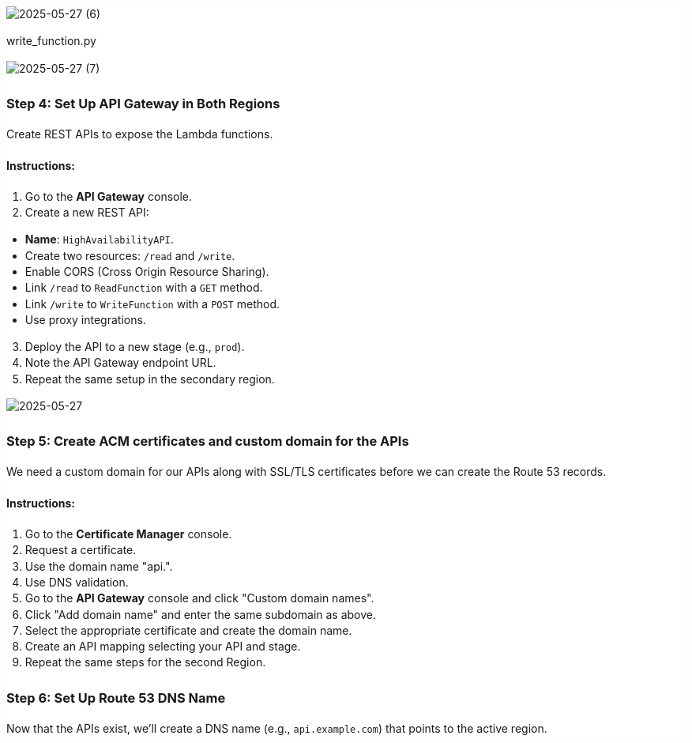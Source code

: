 


<img width="960" alt="2025-05-27 (6)" src="https://github.com/user-attachments/assets/4f2cbf16-d303-45cd-9ed5-4a1e997455a9" />





write_function.py


<img width="960" alt="2025-05-27 (7)" src="https://github.com/user-attachments/assets/607de30c-e8ef-447b-926c-b25b082936df" />



### **Step 4: Set Up API Gateway in Both Regions**
Create REST APIs to expose the Lambda functions.

#### Instructions:
1. Go to the **API Gateway** console.
2. Create a new REST API:
- **Name**: `HighAvailabilityAPI`.
- Create two resources: `/read` and `/write`.
- Enable CORS (Cross Origin Resource Sharing).
- Link `/read` to `ReadFunction` with a `GET` method.
- Link `/write` to `WriteFunction` with a `POST` method.
- Use proxy integrations.
3. Deploy the API to a new stage (e.g., `prod`).
4. Note the API Gateway endpoint URL.
5. Repeat the same setup in the secondary region.




<img width="960" alt="2025-05-27" src="https://github.com/user-attachments/assets/650d699d-d08d-49c8-9d63-d8024a3dc772" />




### **Step 5: Create ACM certificates and custom domain for the APIs**
We need a custom domain for our APIs along with SSL/TLS certificates before we can create the Route 53 records.

#### Instructions:
1. Go to the **Certificate Manager** console.
2. Request a certificate.
3. Use the domain name "api.<YOUR-DOMAIN-NAME>".
4. Use DNS validation.
5. Go to the **API Gateway** console and click "Custom domain names".
6. Click "Add domain name" and enter the same subdomain as above.
7. Select the appropriate certificate and create the domain name.
8. Create an API mapping selecting your API and stage.
9. Repeat the same steps for the second Region.


### **Step 6: Set Up Route 53 DNS Name**
Now that the APIs exist, we’ll create a DNS name (e.g., `api.example.com`) that points to the active region.
